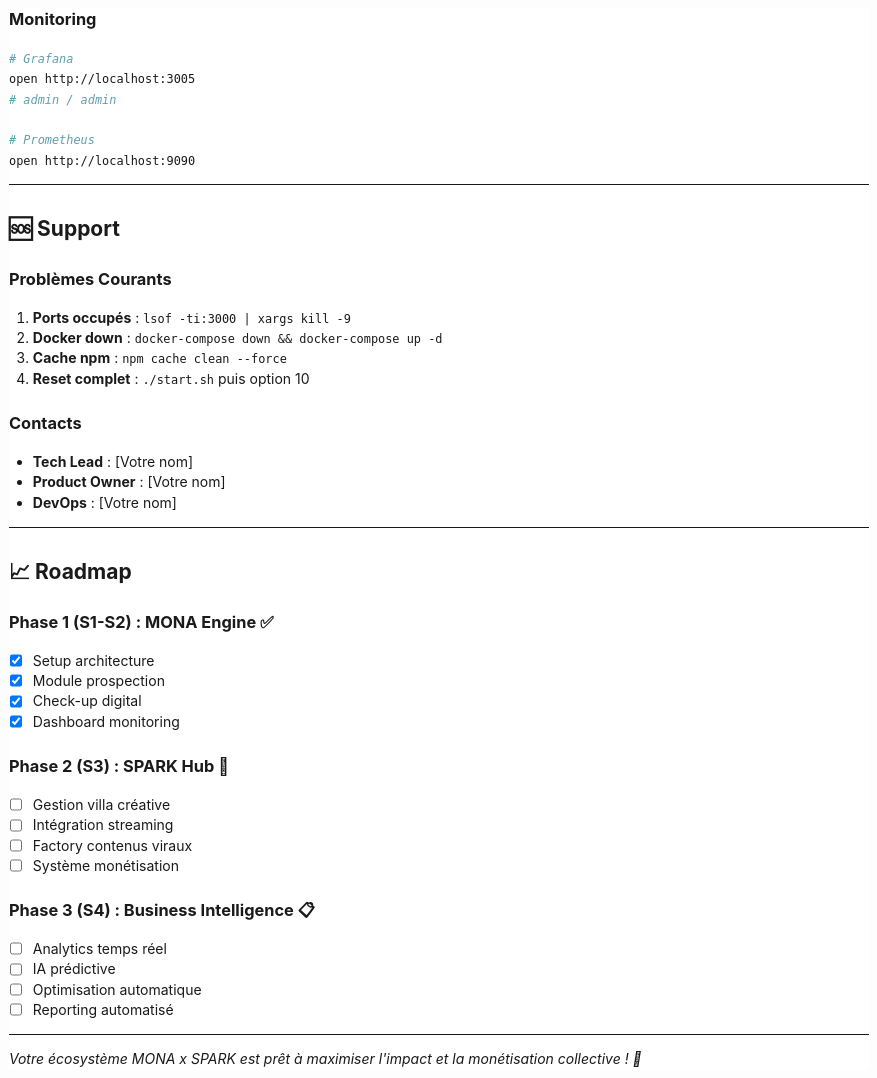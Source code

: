 ### Monitoring
```bash
# Grafana
open http://localhost:3005
# admin / admin

# Prometheus
open http://localhost:9090
```

---

## 🆘 Support

### Problèmes Courants
1. **Ports occupés** : `lsof -ti:3000 | xargs kill -9`
2. **Docker down** : `docker-compose down && docker-compose up -d`
3. **Cache npm** : `npm cache clean --force`
4. **Reset complet** : `./start.sh` puis option 10

### Contacts
- **Tech Lead** : [Votre nom]
- **Product Owner** : [Votre nom]
- **DevOps** : [Votre nom]

---

## 📈 Roadmap

### Phase 1 (S1-S2) : MONA Engine ✅
- [x] Setup architecture
- [x] Module prospection
- [x] Check-up digital
- [x] Dashboard monitoring

### Phase 2 (S3) : SPARK Hub 🚧
- [ ] Gestion villa créative
- [ ] Intégration streaming
- [ ] Factory contenus viraux
- [ ] Système monétisation

### Phase 3 (S4) : Business Intelligence 📋
- [ ] Analytics temps réel
- [ ] IA prédictive
- [ ] Optimisation automatique
- [ ] Reporting automatisé

---

*Votre écosystème MONA x SPARK est prêt à maximiser l'impact et la monétisation collective ! 🚀* 